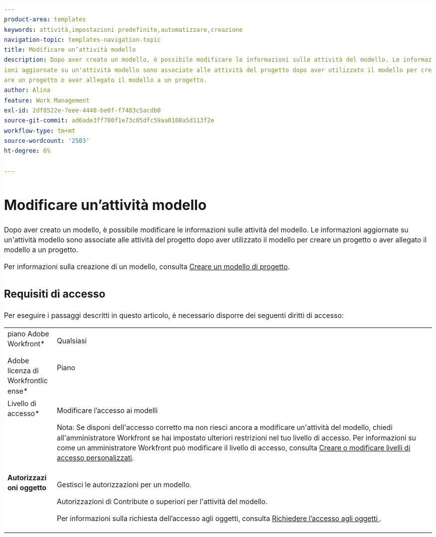 ```yaml
---
product-area: templates
keywords: attività,impostazioni predefinite,automatizzare,creazione
navigation-topic: templates-navigation-topic
title: Modificare un’attività modello
description: Dopo aver creato un modello, è possibile modificare le informazioni sulle attività del modello. Le informazioni aggiornate su un'attività modello sono associate alle attività del progetto dopo aver utilizzato il modello per creare un progetto o aver allegato il modello a un progetto.
author: Alina
feature: Work Management
exl-id: 2df8522e-7eee-4440-be0f-f7483c5acdb0
source-git-commit: ad6ade3ff700f1e73c05dfc59aa0108a5d113f2e
workflow-type: tm+mt
source-wordcount: '2503'
ht-degree: 6%

---
```


# Modificare un’attività modello

Dopo aver creato un modello, è possibile modificare le informazioni sulle attività del modello. Le informazioni aggiornate su un&#39;attività modello sono associate alle attività del progetto dopo aver utilizzato il modello per creare un progetto o aver allegato il modello a un progetto.

Per informazioni sulla creazione di un modello, consulta [Creare un modello di progetto](../../../manage-work/projects/create-and-manage-templates/create-template.md).

## Requisiti di accesso

Per eseguire i passaggi descritti in questo articolo, è necessario disporre dei seguenti diritti di accesso:

<table style="table-layout:auto"> 
 <col> 
 <col> 
 <tbody> 
  <tr> 
   <td role="rowheader">piano Adobe Workfront*</td> 
   <td> <p>Qualsiasi</p> </td> 
  </tr> 
  <tr> 
   <td role="rowheader">Adobe licenza di Workfrontlicense*</td> 
   <td> <p>Piano </p> </td> 
  </tr> 
  <tr> 
   <td role="rowheader">Livello di accesso*</td> 
   <td> <p>Modificare l’accesso ai modelli</p> <p>Nota: Se disponi dell'accesso corretto ma non riesci ancora a modificare un'attività del modello, chiedi all'amministratore Workfront se hai impostato ulteriori restrizioni nel tuo livello di accesso. Per informazioni su come un amministratore Workfront può modificare il livello di accesso, consulta <a href="../../../administration-and-setup/add-users/configure-and-grant-access/create-modify-access-levels.md" class="MCXref xref">Creare o modificare livelli di accesso personalizzati</a>.</p> </td> 
  </tr> 
  <tr> 
   <td role="rowheader"><strong>Autorizzazioni oggetto</strong> </td> 
   <td> <p>Gestisci le autorizzazioni per un modello. </p> <p>Autorizzazioni di Contribute o superiori per l'attività del modello.</p> <p>Per informazioni sulla richiesta dell’accesso agli oggetti, consulta <a href="../../../workfront-basics/grant-and-request-access-to-objects/request-access.md" class="MCXref xref">Richiedere l’accesso agli oggetti </a>.</p> </td> 
  </tr> 
 </tbody> 